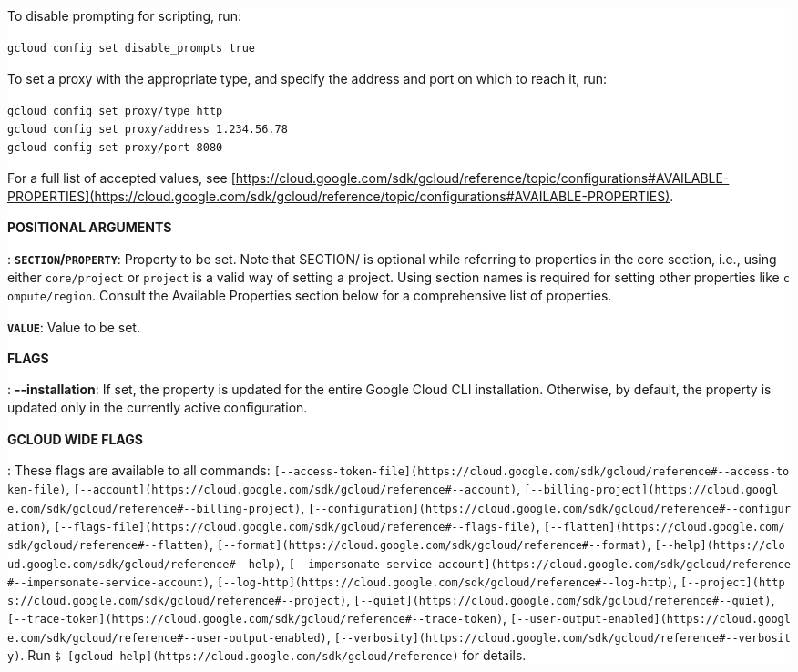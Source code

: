 To disable prompting for scripting, run:

```
gcloud config set disable_prompts true
```

To set a proxy with the appropriate type, and specify the address and port on
which to reach it, run:

```
gcloud config set proxy/type http
gcloud config set proxy/address 1.234.56.78
gcloud config set proxy/port 8080
```

For a full list of accepted values, see [https://cloud.google.com/sdk/gcloud/reference/topic/configurations#AVAILABLE-PROPERTIES](https://cloud.google.com/sdk/gcloud/reference/topic/configurations#AVAILABLE-PROPERTIES).

**POSITIONAL ARGUMENTS**

: **`SECTION`/`PROPERTY`**:
Property to be set. Note that SECTION/ is optional while referring to properties
in the core section, i.e., using either `core/project` or
`project` is a valid way of setting a project. Using section names is
required for setting other properties like `compute/region`. Consult
the Available Properties section below for a comprehensive list of properties.

**`VALUE`**:
Value to be set.

**FLAGS**

: **--installation**:
If set, the property is updated for the entire Google Cloud CLI installation.
Otherwise, by default, the property is updated only in the currently active
configuration.

**GCLOUD WIDE FLAGS**

: These flags are available to all commands: `[--access-token-file](https://cloud.google.com/sdk/gcloud/reference#--access-token-file)`,
`[--account](https://cloud.google.com/sdk/gcloud/reference#--account)`, `[--billing-project](https://cloud.google.com/sdk/gcloud/reference#--billing-project)`,
`[--configuration](https://cloud.google.com/sdk/gcloud/reference#--configuration)`,
`[--flags-file](https://cloud.google.com/sdk/gcloud/reference#--flags-file)`,
`[--flatten](https://cloud.google.com/sdk/gcloud/reference#--flatten)`, `[--format](https://cloud.google.com/sdk/gcloud/reference#--format)`, `[--help](https://cloud.google.com/sdk/gcloud/reference#--help)`, `[--impersonate-service-account](https://cloud.google.com/sdk/gcloud/reference#--impersonate-service-account)`,
`[--log-http](https://cloud.google.com/sdk/gcloud/reference#--log-http)`,
`[--project](https://cloud.google.com/sdk/gcloud/reference#--project)`, `[--quiet](https://cloud.google.com/sdk/gcloud/reference#--quiet)`, `[--trace-token](https://cloud.google.com/sdk/gcloud/reference#--trace-token)`, `[--user-output-enabled](https://cloud.google.com/sdk/gcloud/reference#--user-output-enabled)`,
`[--verbosity](https://cloud.google.com/sdk/gcloud/reference#--verbosity)`.
Run `$ [gcloud help](https://cloud.google.com/sdk/gcloud/reference)` for details.
